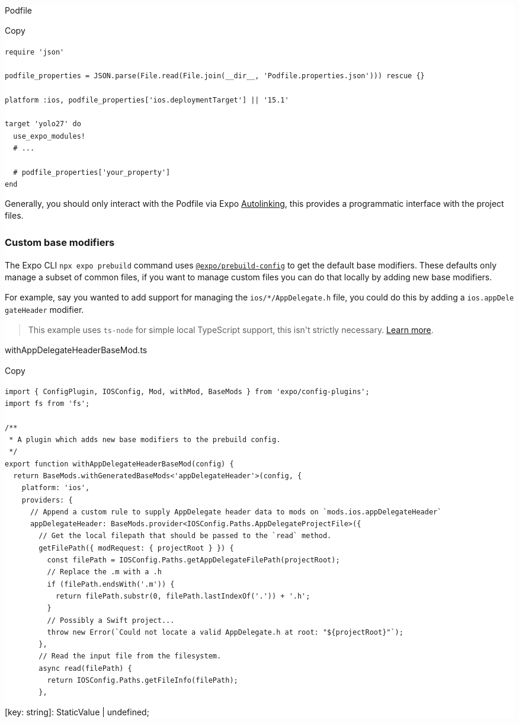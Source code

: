 Podfile

Copy

```
require 'json'

podfile_properties = JSON.parse(File.read(File.join(__dir__, 'Podfile.properties.json'))) rescue {}

platform :ios, podfile_properties['ios.deploymentTarget'] || '15.1'

target 'yolo27' do
  use_expo_modules!
  # ...

  # podfile_properties['your_property']
end

```

Generally, you should only interact with the Podfile via Expo [Autolinking](/more/glossary-of-terms#autolinking), this provides a programmatic interface with the project files.

### Custom base modifiers

The Expo CLI `npx expo prebuild` command uses [`@expo/prebuild-config`](https://github.com/expo/expo-cli/tree/main/packages/prebuild-config#readme) to get the default base modifiers. These defaults only manage a subset of common files, if you want to manage custom files you can do that locally by adding new base modifiers.

For example, say you wanted to add support for managing the `ios/*/AppDelegate.h` file, you could do this by adding a `ios.appDelegateHeader` modifier.

> This example uses `ts-node` for simple local TypeScript support, this isn't strictly necessary. [Learn more](/guides/typescript#appconfigjs).

withAppDelegateHeaderBaseMod.ts

Copy

```
import { ConfigPlugin, IOSConfig, Mod, withMod, BaseMods } from 'expo/config-plugins';
import fs from 'fs';

/**
 * A plugin which adds new base modifiers to the prebuild config.
 */
export function withAppDelegateHeaderBaseMod(config) {
  return BaseMods.withGeneratedBaseMods<'appDelegateHeader'>(config, {
    platform: 'ios',
    providers: {
      // Append a custom rule to supply AppDelegate header data to mods on `mods.ios.appDelegateHeader`
      appDelegateHeader: BaseMods.provider<IOSConfig.Paths.AppDelegateProjectFile>({
        // Get the local filepath that should be passed to the `read` method.
        getFilePath({ modRequest: { projectRoot } }) {
          const filePath = IOSConfig.Paths.getAppDelegateFilePath(projectRoot);
          // Replace the .m with a .h
          if (filePath.endsWith('.m')) {
            return filePath.substr(0, filePath.lastIndexOf('.')) + '.h';
          }
          // Possibly a Swift project...
          throw new Error(`Could not locate a valid AppDelegate.h at root: "${projectRoot}"`);
        },
        // Read the input file from the filesystem.
        async read(filePath) {
          return IOSConfig.Paths.getFileInfo(filePath);
        },
```

  [key: string]: StaticValue | undefined;